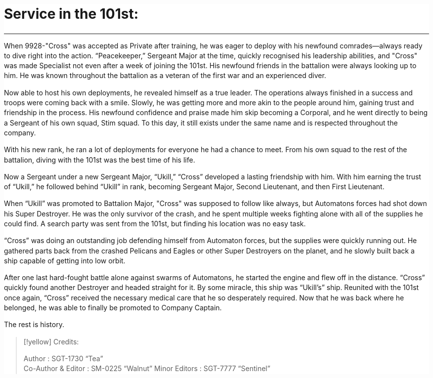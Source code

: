 # Service in the 101st:
***
When 9928-"Cross" was accepted as Private after training, he was eager to deploy with his newfound comrades—always ready to dive right into the action. “Peacekeeper,” Sergeant Major at the time, quickly recognised his leadership abilities, and "Cross" was made Specialist not even after a week of joining the 101st. His newfound friends in the battalion were always looking up to him. He was known throughout the battalion as a veteran of the first war and an experienced diver. 

Now able to host his own deployments, he revealed himself as a true leader. The operations always finished in a success and troops were coming back with a smile. Slowly, he was getting more and more akin to the people around him, gaining trust and friendship in the process. His newfound confidence and praise made him skip becoming a Corporal, and he went directly to being a Sergeant of his own squad, Stim squad. To this day, it still exists under the same name and is respected throughout the company. 

With his new rank, he ran a lot of deployments for everyone he had a chance to meet. From his own squad to the rest of the battalion, diving with the 101st was the best time of his life.

Now a Sergeant under a new Sergeant Major, “Ukill,” “Cross” developed a lasting friendship with him. With him earning the trust of “Ukill,” he followed behind “Ukill” in rank, becoming Sergeant Major, Second Lieutenant, and then First Lieutenant.

When “Ukill” was promoted to Battalion Major, "Cross" was supposed to follow like always, but Automatons forces had shot down his Super Destroyer. He was the only survivor of the crash, and he spent multiple weeks fighting alone with all of the supplies he could find. A search party was sent from the 101st, but finding his location was no easy task.

“Cross” was doing an outstanding job defending himself from Automaton forces, but the supplies were quickly running out. He gathered parts back from the crashed Pelicans and Eagles or other Super Destroyers on the planet, and he slowly built back a ship capable of getting into low orbit. 

After one last hard-fought battle alone against swarms of Automatons, he started the engine and flew off in the distance. “Cross” quickly found another Destroyer and headed straight for it. By some miracle, this ship was “Ukill’s” ship. Reunited with the 101st once again, “Cross” received the necessary medical care that he so desperately required. Now that he was back where he belonged, he was able to finally be promoted to Company Captain.

The rest is history.


> [!yellow] Credits:
>   
>
>Author : SGT-1730 “Tea”  
>Co-Author & Editor : SM-0225 “Walnut”
>Minor Editors : SGT-7777 “Sentinel”
